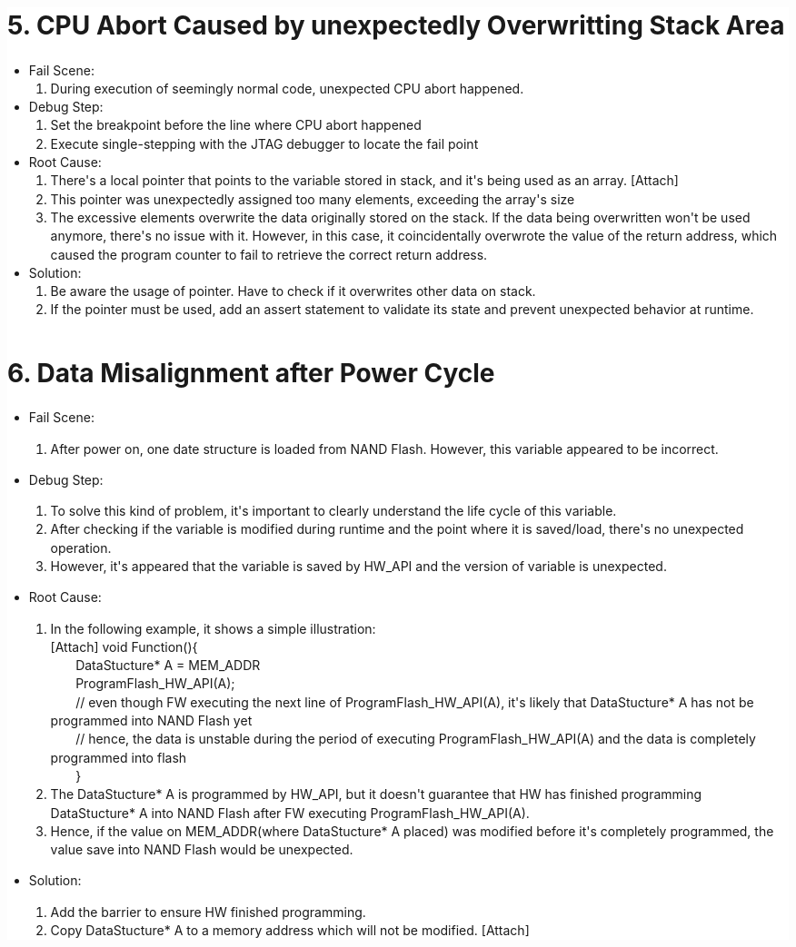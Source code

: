    
# 5. CPU Abort Caused by unexpectedly Overwritting Stack Area
- Fail Scene: 
    1. During execution of seemingly normal code, unexpected CPU abort happened.
- Debug Step:
    1. Set the breakpoint before the line where CPU abort happened
    2. Execute single-stepping with the JTAG debugger to locate the fail point
- Root Cause:
    1. There's a local pointer that points to the variable stored in stack, and it's being used as an array.
    [Attach]
    2. This pointer was unexpectedly assigned too many elements, exceeding the array's size
    3. The excessive elements overwrite the data originally stored on the stack. If the data being overwritten won't be used anymore, there's no issue with it. However, in this case, it coincidentally overwrote the value of the return address, which caused the program counter to fail to retrieve the correct return address.
- Solution: 
    1. Be aware the usage of pointer. Have to check if it overwrites other data on stack.
    2. If the pointer must be used, add an assert statement to validate its state and prevent unexpected behavior at runtime.


# 6. Data Misalignment after Power Cycle
- Fail Scene:
    1. After power on, one date structure is loaded from NAND Flash. However, this variable appeared to be incorrect.
- Debug Step:
    1. To solve this kind of problem, it's important to clearly understand the life cycle of this variable.
    2. After checking if the variable is modified during runtime and the point where it is saved/load, there's no unexpected operation.
    3. However, it's appeared that the variable is saved by HW_API and the version of variable is unexpected.
   
- Root Cause:
    1. In the following example, it shows a simple illustration: <br>
    [Attach]
    void Function(){<br>
    &nbsp;&nbsp;&nbsp;&nbsp;&nbsp; &nbsp;DataStucture* A = MEM_ADDR<br>
    &nbsp;&nbsp;&nbsp;&nbsp;&nbsp; &nbsp;ProgramFlash_HW_API(A);<br>
    &nbsp;&nbsp;&nbsp;&nbsp;&nbsp; &nbsp;// even though FW executing the next line of ProgramFlash_HW_API(A), it's likely that DataStucture* A has not be programmed into NAND Flash yet<br>
    &nbsp;&nbsp;&nbsp;&nbsp;&nbsp; &nbsp;// hence, the data is unstable during the period of executing ProgramFlash_HW_API(A) and the data is completely programmed into flash <br> 
     &nbsp;&nbsp;&nbsp;&nbsp;&nbsp; &nbsp;}<br>
    2. The DataStucture* A is programmed by HW_API, but it doesn't guarantee that HW has finished programming DataStucture* A into NAND Flash after FW executing ProgramFlash_HW_API(A).
    3. Hence, if the value on MEM_ADDR(where DataStucture* A placed) was modified before it's completely programmed, the value save into NAND Flash would be unexpected.
- Solution: 
    1. Add the barrier to ensure HW finished programming.
    2. Copy DataStucture* A to a memory address which will not be modified.
    [Attach]